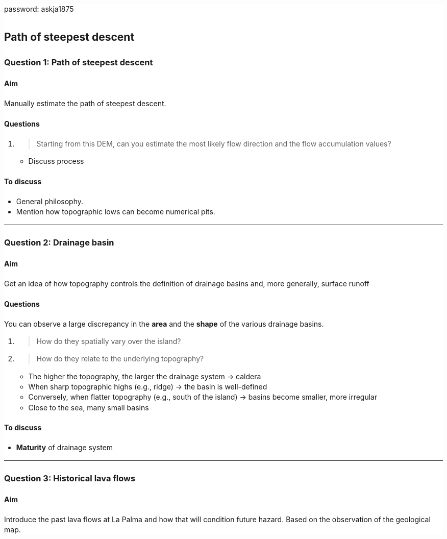 password: askja1875

## Path of steepest descent 

### Question 1: Path of steepest descent

#### Aim

Manually estimate the path of steepest descent.

#### Questions 

1. > Starting from this DEM, can you estimate the most likely flow direction and the flow accumulation values?
    - Discuss process

#### To discuss

- General philosophy.
- Mention how topographic lows can become numerical pits. 

---

### Question 2: Drainage basin

#### Aim

Get an idea of how topography controls the definition of drainage basins and, more generally, surface runoff

#### Questions

You can observe a large discrepancy in the **area** and the **shape** of the various drainage basins.

1. > How do they spatially vary over the island?
2. > How do they relate to the underlying topography? 
    - The higher the topography, the larger the drainage system &rarr; caldera 
    - When sharp topographic highs (e.g., ridge) &rarr; the basin is well-defined
    - Conversely, when flatter topography (e.g., south of the island) &rarr; basins become smaller, more irregular 
    - Close to the sea, many small basins 

#### To discuss

- **Maturity** of drainage system

---

### Question 3: Historical lava flows

#### Aim

Introduce the past lava flows at La Palma and how that will condition future hazard. Based on the observation of the geological map.
